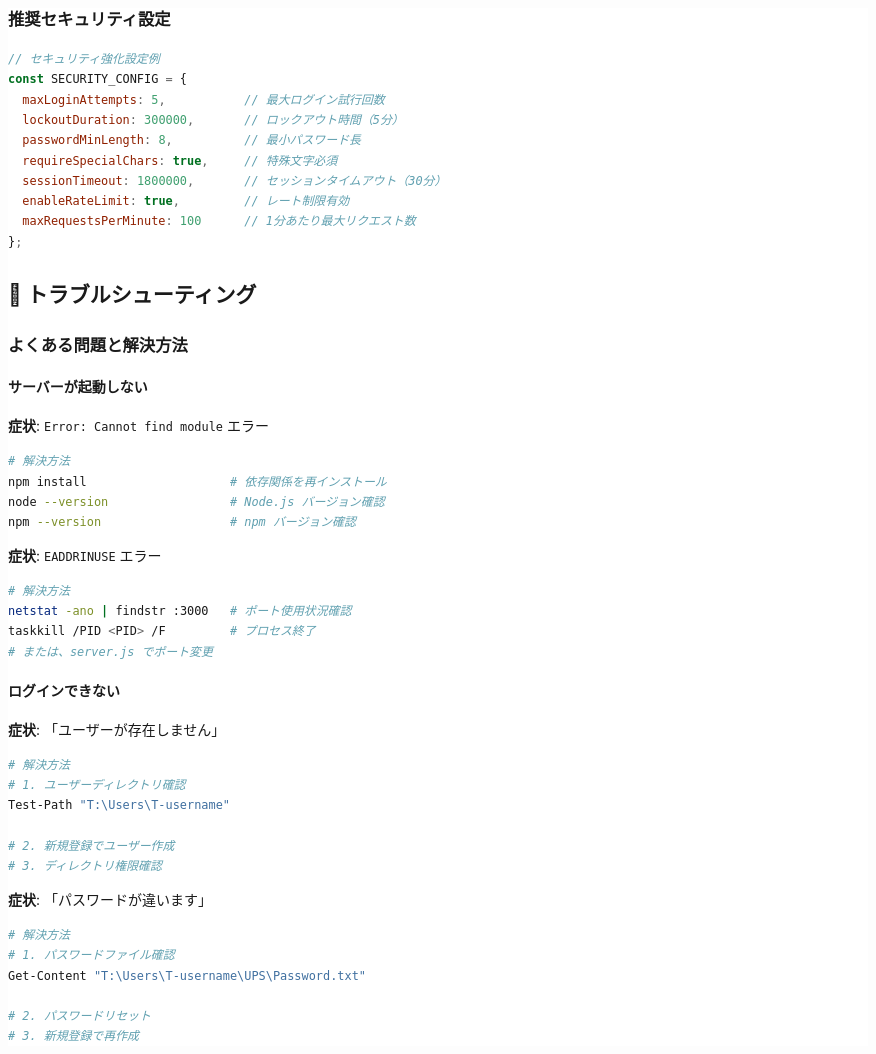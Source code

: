 ### 推奨セキュリティ設定
```javascript
// セキュリティ強化設定例
const SECURITY_CONFIG = {
  maxLoginAttempts: 5,           // 最大ログイン試行回数
  lockoutDuration: 300000,       // ロックアウト時間（5分）
  passwordMinLength: 8,          // 最小パスワード長
  requireSpecialChars: true,     // 特殊文字必須
  sessionTimeout: 1800000,       // セッションタイムアウト（30分）
  enableRateLimit: true,         // レート制限有効
  maxRequestsPerMinute: 100      // 1分あたり最大リクエスト数
};
```

## 🔧 トラブルシューティング

### よくある問題と解決方法

#### サーバーが起動しない
**症状**: `Error: Cannot find module` エラー
```bash
# 解決方法
npm install                    # 依存関係を再インストール
node --version                 # Node.js バージョン確認
npm --version                  # npm バージョン確認
```

**症状**: `EADDRINUSE` エラー
```bash
# 解決方法
netstat -ano | findstr :3000   # ポート使用状況確認
taskkill /PID <PID> /F         # プロセス終了
# または、server.js でポート変更
```

#### ログインできない
**症状**: 「ユーザーが存在しません」
```bash
# 解決方法
# 1. ユーザーディレクトリ確認
Test-Path "T:\Users\T-username"

# 2. 新規登録でユーザー作成
# 3. ディレクトリ権限確認
```

**症状**: 「パスワードが違います」
```bash
# 解決方法
# 1. パスワードファイル確認
Get-Content "T:\Users\T-username\UPS\Password.txt"

# 2. パスワードリセット
# 3. 新規登録で再作成
```
